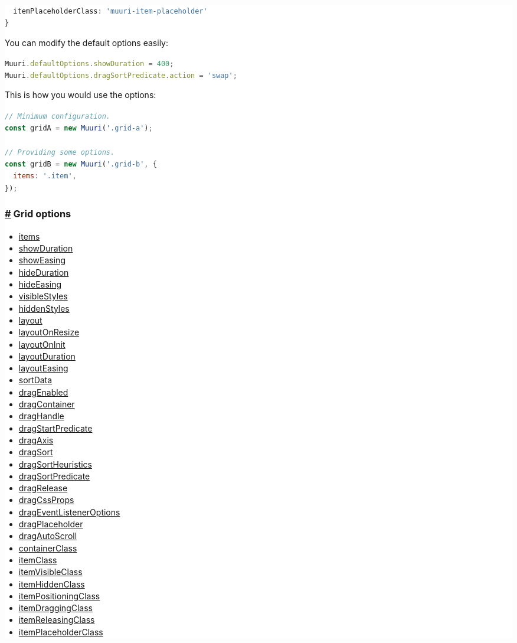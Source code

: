 ```javascript
  itemPlaceholderClass: 'muuri-item-placeholder'
}
```

You can modify the default options easily:

```javascript
Muuri.defaultOptions.showDuration = 400;
Muuri.defaultOptions.dragSortPredicate.action = 'swap';
```

This is how you would use the options:

```javascript
// Minimum configuration.
const gridA = new Muuri('.grid-a');

// Providing some options.
const gridB = new Muuri('.grid-b', {
  items: '.item',
});
```

<h3><a id="grid-options" href="#grid-options" aria-hidden="true">#</a> Grid options</h3>

- [items](#grid-option-items)
- [showDuration](#grid-option-showduration)
- [showEasing](#grid-option-showeasing)
- [hideDuration](#grid-option-hideduration)
- [hideEasing](#grid-option-hideeasing)
- [visibleStyles](#grid-option-visiblestyles)
- [hiddenStyles](#grid-option-hiddenstyles)
- [layout](#grid-option-layout)
- [layoutOnResize](#grid-option-layoutonresize)
- [layoutOnInit](#grid-option-layoutoninit)
- [layoutDuration](#grid-option-layoutduration)
- [layoutEasing](#grid-option-layouteasing)
- [sortData](#grid-option-sortdata)
- [dragEnabled](#grid-option-dragenabled)
- [dragContainer](#grid-option-dragcontainer)
- [dragHandle](#grid-option-draghandle)
- [dragStartPredicate](#grid-option-dragstartpredicate)
- [dragAxis](#grid-option-dragaxis)
- [dragSort](#grid-option-dragsort)
- [dragSortHeuristics](#grid-option-dragsortheuristics)
- [dragSortPredicate](#grid-option-dragsortpredicate)
- [dragRelease](#grid-option-dragrelease)
- [dragCssProps](#grid-option-dragcssprops)
- [dragEventListenerOptions](#grid-option-drageventlisteneroptions)
- [dragPlaceholder](#grid-option-dragplaceholder)
- [dragAutoScroll](#grid-option-dragautoscroll)
- [containerClass](#grid-option-containerclass)
- [itemClass](#grid-option-itemclass)
- [itemVisibleClass](#grid-option-itemvisibleclass)
- [itemHiddenClass](#grid-option-itemhiddenclass)
- [itemPositioningClass](#grid-option-itempositioningclass)
- [itemDraggingClass](#grid-option-itemdraggingclass)
- [itemReleasingClass](#grid-option-itemreleasingclass)
- [itemPlaceholderClass](#grid-option-itemplaceholderclass)
